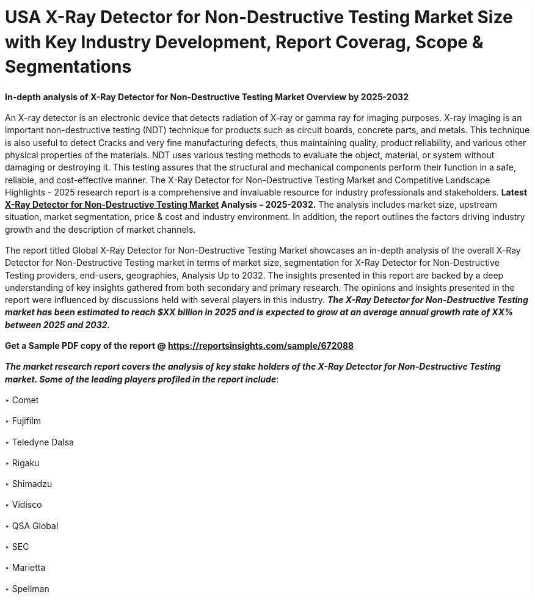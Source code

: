 # USA X-Ray Detector for Non-Destructive Testing Market Size with Key Industry Development, Report Coverag, Scope & Segmentations

<strong>In-depth analysis of X-Ray Detector for Non-Destructive Testing Market Overview by 2025-2032</strong></p>

An X-ray detector is an electronic device that detects radiation of X-ray or gamma ray for imaging purposes. X-ray imaging is an important non-destructive testing (NDT) technique for products such as circuit boards, concrete parts, and metals. This technique is also useful to detect Cracks and very fine manufacturing defects, thus maintaining quality, product reliability, and various other physical properties of the materials. NDT uses various testing methods to evaluate the object, material, or system without damaging or destroying it. This testing assures that the structural and mechanical components perform their function in a safe, reliable, and cost-effective manner. The X-Ray Detector for Non-Destructive Testing Market and Competitive Landscape Highlights - 2025 research report is a comprehensive and invaluable resource for industry professionals and stakeholders. <strong>Latest <a href=https://www.reportsinsights.com/sample/672088>X-Ray Detector for Non-Destructive Testing Market</a> Analysis – 2025-2032.</strong>  The analysis includes market size, upstream situation, market segmentation, price & cost and industry environment. In addition, the report outlines the factors driving industry growth and the description of market channels.

The report titled Global X-Ray Detector for Non-Destructive Testing Market showcases an in-depth analysis of the overall X-Ray Detector for Non-Destructive Testing market in terms of market size, segmentation for X-Ray Detector for Non-Destructive Testing providers, end-users, geographies, Analysis Up to 2032. The insights presented in this report are backed by a deep understanding of key insights gathered from both secondary and primary research. The opinions and insights presented in the report were influenced by discussions held with several players in this industry. <strong><em>The X-Ray Detector for Non-Destructive Testing market has been estimated to reach $XX billion in 2025 and is expected to grow at an average annual growth rate of XX% between 2025 and 2032.</em></strong>

<strong>Get a Sample PDF copy of the report @ <a href=https://reportsinsights.com/sample/672088>https://reportsinsights.com/sample/672088</a></strong>

<strong><em>The market research report covers the analysis of key stake holders of the X-Ray Detector for Non-Destructive Testing market. Some of the leading players profiled in the report include</em></strong>: 

‣ Comet

‣ Fujifilm

‣ Teledyne Dalsa

‣ Rigaku

‣ Shimadzu

‣ Vidisco

‣ QSA Global

‣ SEC

‣ Marietta

‣ Spellman
